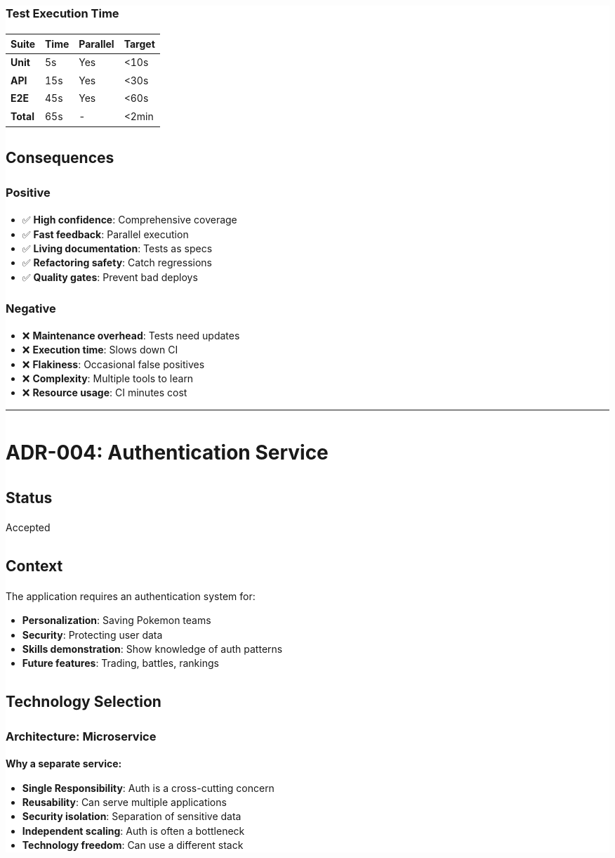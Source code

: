 ### Test Execution Time

| Suite | Time | Parallel | Target |
|-------|------|----------|--------|
| **Unit** | 5s | Yes | <10s |
| **API** | 15s | Yes | <30s |
| **E2E** | 45s | Yes | <60s |
| **Total** | 65s | - | <2min |

## Consequences

### Positive
- ✅ **High confidence**: Comprehensive coverage
- ✅ **Fast feedback**: Parallel execution
- ✅ **Living documentation**: Tests as specs
- ✅ **Refactoring safety**: Catch regressions
- ✅ **Quality gates**: Prevent bad deploys

### Negative
- ❌ **Maintenance overhead**: Tests need updates
- ❌ **Execution time**: Slows down CI
- ❌ **Flakiness**: Occasional false positives
- ❌ **Complexity**: Multiple tools to learn
- ❌ **Resource usage**: CI minutes cost

---

# ADR-004: Authentication Service

## Status
Accepted

## Context
The application requires an authentication system for:
- **Personalization**: Saving Pokemon teams
- **Security**: Protecting user data
- **Skills demonstration**: Show knowledge of auth patterns
- **Future features**: Trading, battles, rankings

## Technology Selection

### Architecture: Microservice

**Why a separate service:**
- **Single Responsibility**: Auth is a cross-cutting concern
- **Reusability**: Can serve multiple applications
- **Security isolation**: Separation of sensitive data
- **Independent scaling**: Auth is often a bottleneck
- **Technology freedom**: Can use a different stack
